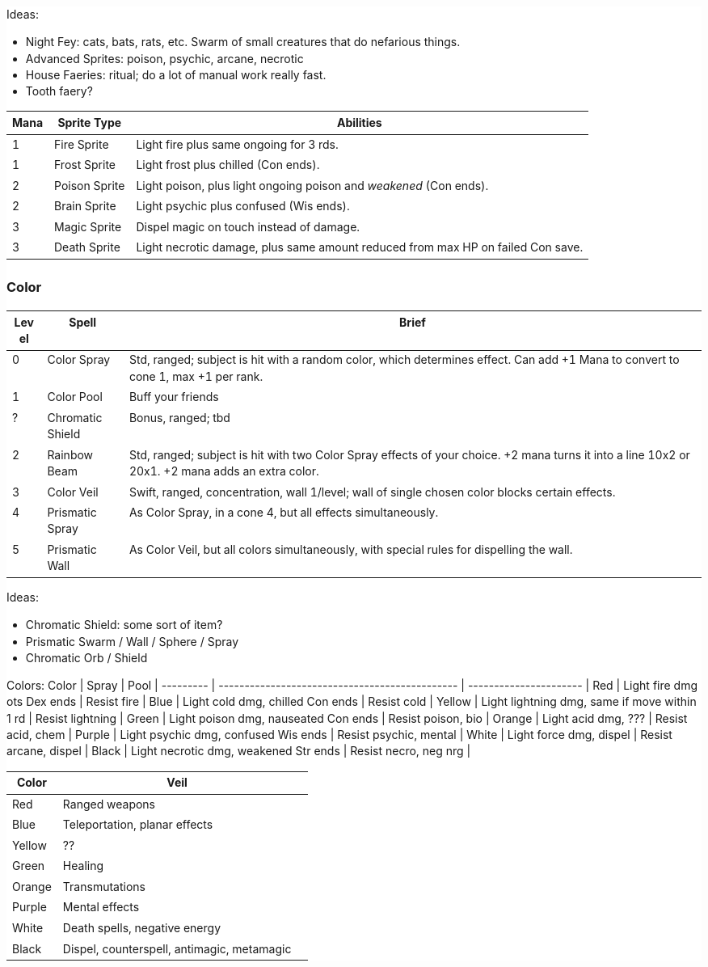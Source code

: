Ideas:
- Night Fey: cats, bats, rats, etc. Swarm of small creatures that do nefarious things.
- Advanced Sprites: poison, psychic, arcane, necrotic
- House Faeries: ritual; do a lot of manual work really fast.
- Tooth faery?

Mana | Sprite Type   | Abilities
---- | ------------- | ---------
1    | Fire Sprite   | Light fire plus same ongoing for 3 rds.
1    | Frost Sprite  | Light frost plus chilled (Con ends).
2    | Poison Sprite | Light poison, plus light ongoing poison and *weakened* (Con ends).
2    | Brain Sprite  | Light psychic plus confused (Wis ends).
3    | Magic Sprite  | Dispel magic on touch instead of damage.
3    | Death Sprite  | Light necrotic damage, plus same amount reduced from max HP on failed Con save.



### Color

Level | Spell            | Brief
----- | ---------------- | ---------------------------------
0     | Color Spray      | Std, ranged; subject is hit with a random color, which determines effect. Can add +1 Mana to convert to cone 1, max +1 per rank.
1     | Color Pool       | Buff your friends
?     | Chromatic Shield | Bonus, ranged; tbd
2     | Rainbow Beam     | Std, ranged; subject is hit with two Color Spray effects of your choice. +2 mana turns it into a line 10x2 or 20x1. +2 mana adds an extra color.
3     | Color Veil       | Swift, ranged, concentration, wall 1/level; wall of single chosen color blocks certain effects.
4     | Prismatic Spray  | As Color Spray, in a cone 4, but all effects simultaneously.
5     | Prismatic Wall   | As Color Veil, but all colors simultaneously, with special rules for dispelling the wall.

Ideas:
+ Chromatic Shield: some sort of item?
+ Prismatic Swarm / Wall / Sphere / Spray
+ Chromatic Orb / Shield

Colors:
Color     | Spray                                          | Pool                   |
--------- | ---------------------------------------------- | ---------------------- |
Red       | Light fire dmg ots Dex ends                    | Resist fire            |
Blue      | Light cold dmg, chilled Con ends               | Resist cold            |
Yellow    | Light lightning dmg, same if move within 1 rd  | Resist lightning       |
Green     | Light poison dmg, nauseated Con ends           | Resist poison, bio     |
Orange    | Light acid dmg, ???                            | Resist acid, chem      |
Purple    | Light psychic dmg, confused Wis ends           | Resist psychic, mental |
White     | Light force dmg, dispel                        | Resist arcane, dispel  |
Black     | Light necrotic dmg, weakened Str ends          | Resist necro, neg nrg  |

Color     | Veil                                           |                        |
--------- | ---------------------------------------------- | ---------------------- |
Red       | Ranged weapons                                 |                        |
Blue      | Teleportation, planar effects                  |                        |
Yellow    | ??                                             |                        |
Green     | Healing                                        |                        |
Orange    | Transmutations                                 |                        |
Purple    | Mental effects                                 |                        |
White     | Death spells, negative energy                  |                        |
Black     | Dispel, counterspell, antimagic, metamagic     |                        |
